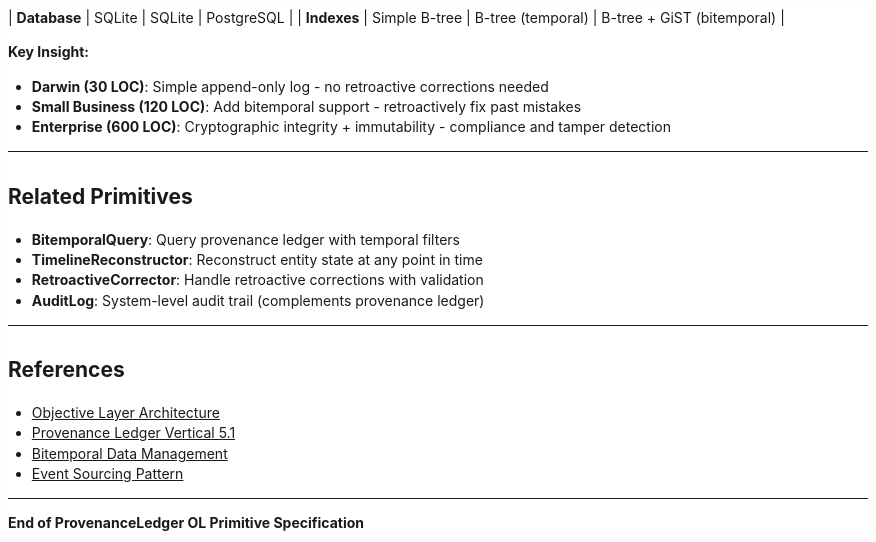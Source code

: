 | **Database** | SQLite | SQLite | PostgreSQL |
| **Indexes** | Simple B-tree | B-tree (temporal) | B-tree + GiST (bitemporal) |

**Key Insight:**
- **Darwin (30 LOC)**: Simple append-only log - no retroactive corrections needed
- **Small Business (120 LOC)**: Add bitemporal support - retroactively fix past mistakes
- **Enterprise (600 LOC)**: Cryptographic integrity + immutability - compliance and tamper detection

---

## Related Primitives

- **BitemporalQuery**: Query provenance ledger with temporal filters
- **TimelineReconstructor**: Reconstruct entity state at any point in time
- **RetroactiveCorrector**: Handle retroactive corrections with validation
- **AuditLog**: System-level audit trail (complements provenance ledger)

---

## References

- [Objective Layer Architecture](../architecture/objective-layer.md)
- [Provenance Ledger Vertical 5.1](../verticals/provenance-ledger.md)
- [Bitemporal Data Management](https://en.wikipedia.org/wiki/Temporal_database)
- [Event Sourcing Pattern](https://martinfowler.com/eaaDev/EventSourcing.html)

---

**End of ProvenanceLedger OL Primitive Specification**
